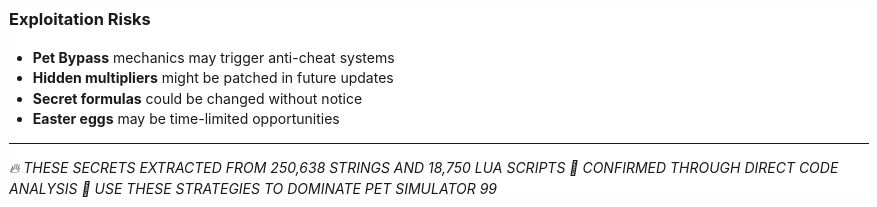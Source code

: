 ### **Exploitation Risks**
- **Pet Bypass** mechanics may trigger anti-cheat systems
- **Hidden multipliers** might be patched in future updates
- **Secret formulas** could be changed without notice
- **Easter eggs** may be time-limited opportunities

---

*🔥 THESE SECRETS EXTRACTED FROM 250,638 STRINGS AND 18,750 LUA SCRIPTS*
*💎 CONFIRMED THROUGH DIRECT CODE ANALYSIS*
*🎯 USE THESE STRATEGIES TO DOMINATE PET SIMULATOR 99*